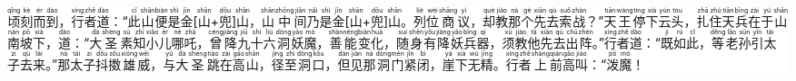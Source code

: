 <ruby>顷<rt>qǐng</rt></ruby><ruby>刻<rt>kè</rt></ruby><ruby>而<rt>ér</rt></ruby><ruby>到<rt>dào</rt></ruby>，<ruby>行<rt>xíng</rt></ruby><ruby>者<rt>zhě</rt></ruby><ruby>道<rt>dào</rt></ruby>：“<ruby>此<rt>cǐ</rt></ruby><ruby>山<rt>shān</rt></ruby><ruby>便<rt>biàn</rt></ruby><ruby>是<rt>shì</rt></ruby><ruby>金<rt>jīn</rt></ruby>[<ruby>山<rt>shān</rt></ruby>+<ruby>兜<rt>dōu</rt></ruby>]<ruby>山<rt>shān</rt></ruby>，<ruby>山<rt>shān</rt></ruby><ruby>中<rt>zhōng</rt></ruby><ruby>间<rt>jiān</rt></ruby><ruby>乃<rt>nǎi</rt></ruby><ruby>是<rt>shì</rt></ruby><ruby>金<rt>jīn</rt></ruby>[<ruby>山<rt>shān</rt></ruby>+<ruby>兜<rt>dōu</rt></ruby>]<ruby>山<rt>shān</rt></ruby>。<ruby>列<rt>liè</rt></ruby><ruby>位<rt>wèi</rt></ruby><ruby>商<rt>shāng</rt></ruby><ruby>议<rt>yì</rt></ruby>，<ruby>却<rt>què</rt></ruby><ruby>教<rt>jiào</rt></ruby><ruby>那<rt>nà</rt></ruby><ruby>个<rt>gè</rt></ruby><ruby>先<rt>xiān</rt></ruby><ruby>去<rt>qù</rt></ruby><ruby>索<rt>suǒ</rt></ruby><ruby>战<rt>zhàn</rt></ruby>？”<ruby>天<rt>tiān</rt></ruby><ruby>王<rt>wáng</rt></ruby><ruby>停<rt>tíng</rt></ruby><ruby>下<rt>xià</rt></ruby><ruby>云<rt>yún</rt></ruby><ruby>头<rt>tóu</rt></ruby>，<ruby>扎<rt>zhā</rt></ruby><ruby>住<rt>zhù</rt></ruby><ruby>天<rt>tiān</rt></ruby><ruby>兵<rt>bīng</rt></ruby><ruby>在<rt>zài</rt></ruby><ruby>于<rt>yú</rt></ruby><ruby>山<rt>shān</rt></ruby><ruby>南<rt>nán</rt></ruby><ruby>坡<rt>pō</rt></ruby><ruby>下<rt>xià</rt></ruby>，<ruby>道<rt>dào</rt></ruby>：“<ruby>大<rt>dà</rt></ruby><ruby>圣<rt>shèng</rt></ruby><ruby>素<rt>sù</rt></ruby><ruby>知<rt>zhī</rt></ruby><ruby>小<rt>xiǎo</rt></ruby><ruby>儿<rt>ér</rt></ruby><ruby>哪<rt>né</rt></ruby><ruby>吒<rt>zhā</rt></ruby>，<ruby>曾<rt>céng</rt></ruby><ruby>降<rt>jiàng</rt></ruby><ruby>九<rt>jiǔ</rt></ruby><ruby>十<rt>shí</rt></ruby><ruby>六<rt>liù</rt></ruby><ruby>洞<rt>dòng</rt></ruby><ruby>妖<rt>yāo</rt></ruby><ruby>魔<rt>mó</rt></ruby>，<ruby>善<rt>shàn</rt></ruby><ruby>能<rt>néng</rt></ruby><ruby>变<rt>biàn</rt></ruby><ruby>化<rt>huà</rt></ruby>，<ruby>随<rt>suí</rt></ruby><ruby>身<rt>shēn</rt></ruby><ruby>有<rt>yǒu</rt></ruby><ruby>降<rt>jiàng</rt></ruby><ruby>妖<rt>yāo</rt></ruby><ruby>兵<rt>bīng</rt></ruby><ruby>器<rt>qì</rt></ruby>，<ruby>须<rt>xū</rt></ruby><ruby>教<rt>jiào</rt></ruby><ruby>他<rt>tā</rt></ruby><ruby>先<rt>xiān</rt></ruby><ruby>去<rt>qù</rt></ruby><ruby>出<rt>chū</rt></ruby><ruby>阵<rt>zhèn</rt></ruby>。”<ruby>行<rt>xíng</rt></ruby><ruby>者<rt>zhě</rt></ruby><ruby>道<rt>dào</rt></ruby>：“<ruby>既<rt>jì</rt></ruby><ruby>如<rt>rú</rt></ruby><ruby>此<rt>cǐ</rt></ruby>，<ruby>等<rt>děng</rt></ruby><ruby>老<rt>lǎo</rt></ruby><ruby>孙<rt>sūn</rt></ruby><ruby>引<rt>yǐn</rt></ruby><ruby>太<rt>tài</rt></ruby><ruby>子<rt>zi</rt></ruby><ruby>去<rt>qù</rt></ruby><ruby>来<rt>lái</rt></ruby>。”<ruby>那<rt>nà</rt></ruby><ruby>太<rt>tài</rt></ruby><ruby>子<rt>zi</rt></ruby><ruby>抖<rt>dǒu</rt></ruby><ruby>擞<rt>sǒu</rt></ruby><ruby>雄<rt>xióng</rt></ruby><ruby>威<rt>wēi</rt></ruby>，<ruby>与<rt>yǔ</rt></ruby><ruby>大<rt>dà</rt></ruby><ruby>圣<rt>shèng</rt></ruby><ruby>跳<rt>tiào</rt></ruby><ruby>在<rt>zài</rt></ruby><ruby>高<rt>gāo</rt></ruby><ruby>山<rt>shān</rt></ruby>，<ruby>径<rt>jìng</rt></ruby><ruby>至<rt>zhì</rt></ruby><ruby>洞<rt>dòng</rt></ruby><ruby>口<rt>kǒu</rt></ruby>，<ruby>但<rt>dàn</rt></ruby><ruby>见<rt>jiàn</rt></ruby><ruby>那<rt>nà</rt></ruby><ruby>洞<rt>dòng</rt></ruby><ruby>门<rt>mén</rt></ruby><ruby>紧<rt>jǐn</rt></ruby><ruby>闭<rt>bì</rt></ruby>，<ruby>崖<rt>yá</rt></ruby><ruby>下<rt>xià</rt></ruby><ruby>无<rt>wú</rt></ruby><ruby>精<rt>jīng</rt></ruby>。<ruby>行<rt>xíng</rt></ruby><ruby>者<rt>zhě</rt></ruby><ruby>上<rt>shàng</rt></ruby><ruby>前<rt>qián</rt></ruby><ruby>高<rt>gāo</rt></ruby><ruby>叫<rt>jiào</rt></ruby>：“<ruby>泼<rt>pō</rt></ruby><ruby>魔<rt>mó</rt></ruby>！
